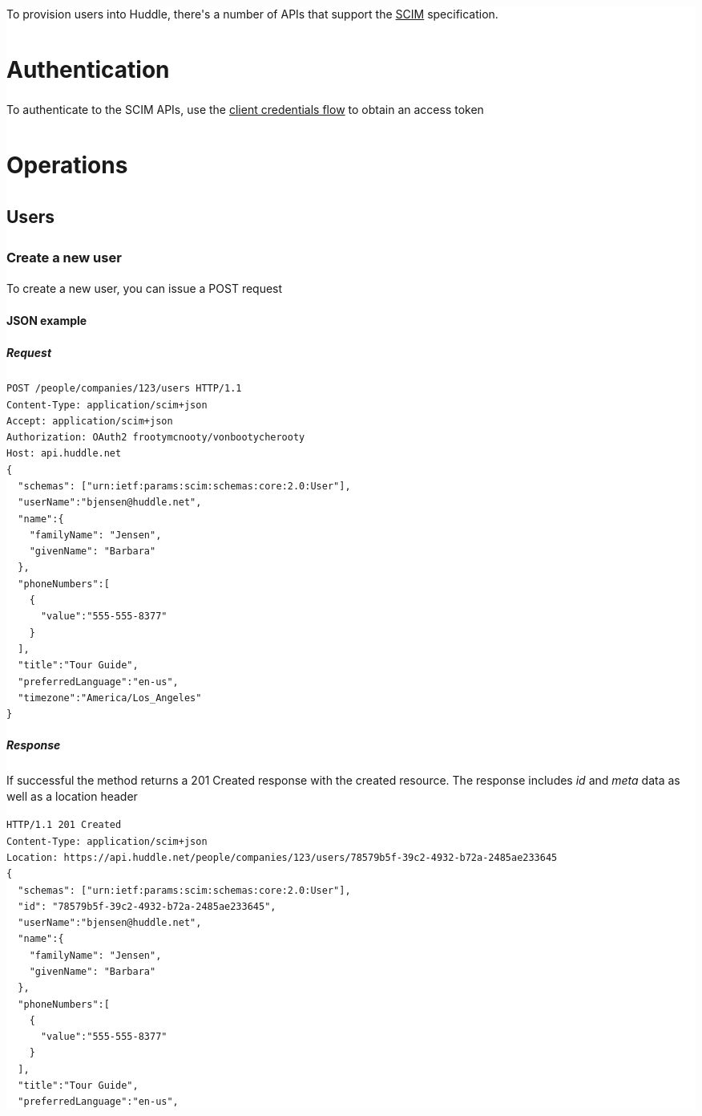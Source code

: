 To provision users into Huddle, there's a number of APIs that support the [SCIM](http://www.simplecloud.info/) specification.

# Authentication #

To authenticate to the SCIM APIs, use the [client credentials flow](https://github.com/Huddle/huddle-apis/wiki/OAuth%20Integration#client-credentials-flow) to obtain an access token

# Operations #
## Users ##
### Create a new user ###
To create a new user, you can issue a POST request
#### JSON example ####
##### Request #####
```
POST /people/companies/123/users HTTP/1.1
Content-Type: application/scim+json
Accept: application/scim+json
Authorization: OAuth2 frootymcnooty/vonbootycherooty
Host: api.huddle.net
{
  "schemas": ["urn:ietf:params:scim:schemas:core:2.0:User"],
  "userName":"bjensen@huddle.net",
  "name":{
    "familyName": "Jensen",
    "givenName": "Barbara"
  },
  "phoneNumbers":[
    {
      "value":"555-555-8377"
    }
  ],
  "title":"Tour Guide",
  "preferredLanguage":"en-us",
  "timezone":"America/Los_Angeles"
}
```
##### Response #####
If successful the method returns a 201 Created response with the created resource. The response includes _id_ and _meta_ data as well as a location header
```
HTTP/1.1 201 Created
Content-Type: application/scim+json
Location: https://api.huddle.net/people/companies/123/users/78579b5f-39c2-4932-b72a-2485ae233645
{
  "schemas": ["urn:ietf:params:scim:schemas:core:2.0:User"],
  "id": "78579b5f-39c2-4932-b72a-2485ae233645",
  "userName":"bjensen@huddle.net",
  "name":{
    "familyName": "Jensen",
    "givenName": "Barbara"
  },
  "phoneNumbers":[
    {
      "value":"555-555-8377"
    }
  ],
  "title":"Tour Guide",
  "preferredLanguage":"en-us",
```